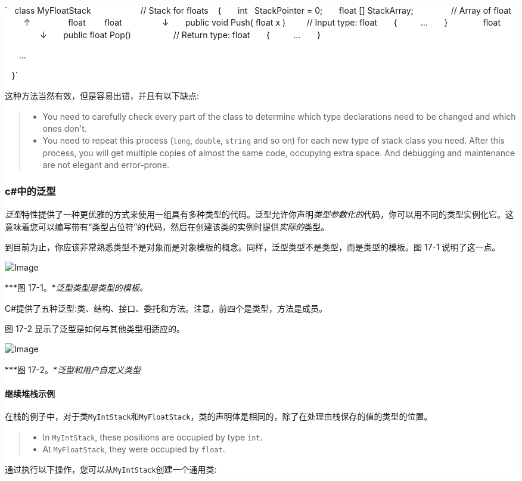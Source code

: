 `   class MyFloatStack                     // Stack for floats
   {
      int   StackPointer = 0;
      float [] StackArray;                // Array of float
        ↑                float
       float                 ↓
      public void Push( float x )         // Input type: float
      {
         ...
      }
              float
               ↓
      public float Pop()                  // Return type: float
      {
         ...
      }

      ...

   }`

这种方法当然有效，但是容易出错，并且有以下缺点:

> *   You need to carefully check every part of the class to determine which type declarations need to be changed and which ones don't.
> *   You need to repeat this process (`long`, `double`, `string` and so on) for each new type of stack class you need. After this process, you will get multiple copies of almost the same code, occupying extra space. And debugging and maintenance are not elegant and error-prone.

### c#中的泛型

*泛型*特性提供了一种更优雅的方式来使用一组具有多种类型的代码。泛型允许你声明*类型参数化的*代码，你可以用不同的类型实例化它。这意味着您可以编写带有“类型占位符”的代码，然后在创建该类的实例时提供*实际的*类型。

到目前为止，你应该非常熟悉类型不是对象而是对象模板的概念。同样，泛型类型不是类型，而是类型的模板。图 17-1 说明了这一点。

![Image](images/Solis42789fig1701.jpg)

***图 17-1。**泛型类型是类型的模板。*

C#提供了五种泛型:类、结构、接口、委托和方法。注意，前四个是类型，方法是成员。

图 17-2 显示了泛型是如何与其他类型相适应的。

![Image](images/Solis42789fig1702.jpg)

***图 17-2。**泛型和用户自定义类型*

#### 继续堆栈示例

在栈的例子中，对于类`MyIntStack`和`MyFloatStack`，类的声明体是相同的，除了在处理由栈保存的值的类型的位置。

> *   In `MyIntStack`, these positions are occupied by type `int`.
> *   At `MyFloatStack`, they were occupied by `float`.

通过执行以下操作，您可以从`MyIntStack`创建一个通用类:
